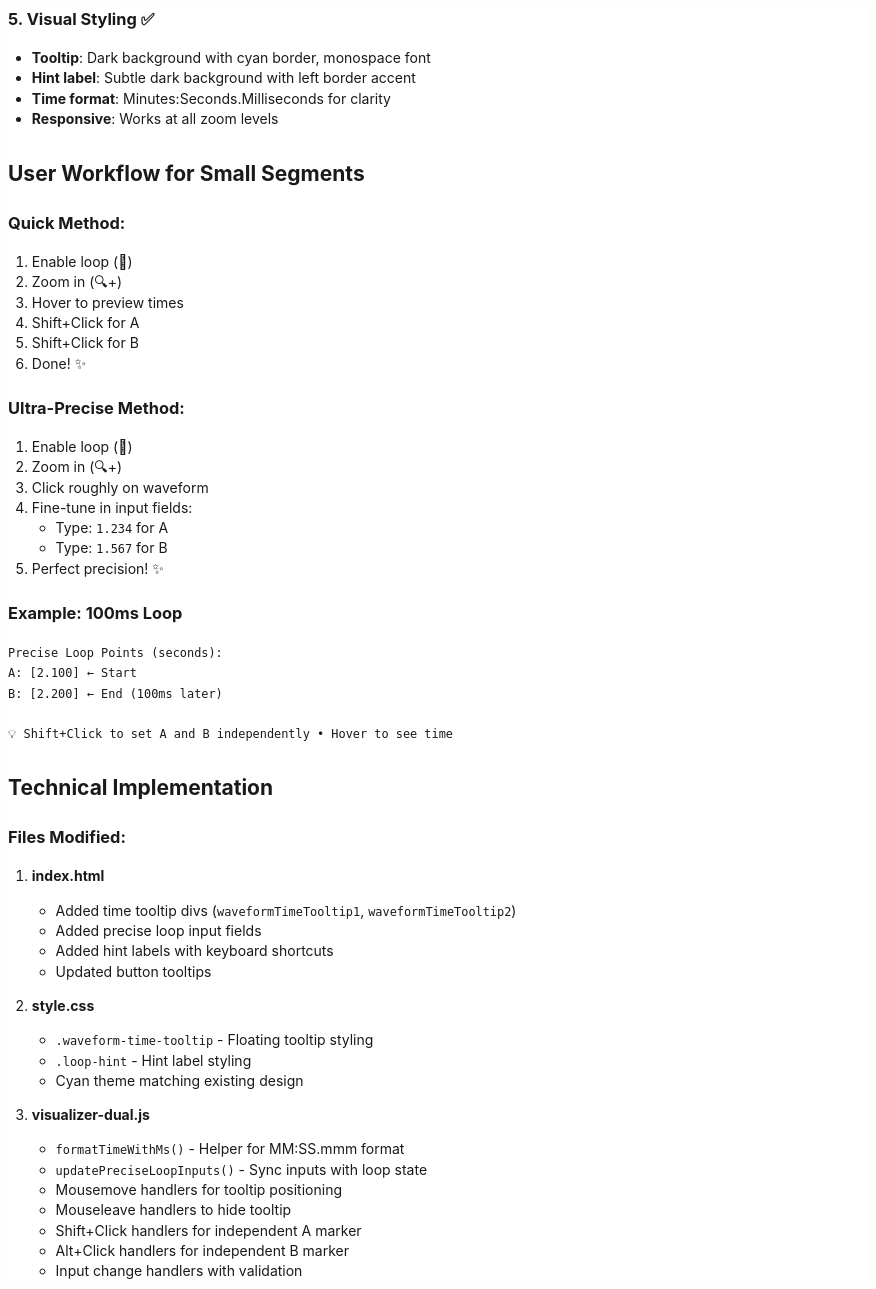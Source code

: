 ### 5. Visual Styling ✅
- **Tooltip**: Dark background with cyan border, monospace font
- **Hint label**: Subtle dark background with left border accent
- **Time format**: Minutes:Seconds.Milliseconds for clarity
- **Responsive**: Works at all zoom levels

## User Workflow for Small Segments

### Quick Method:
1. Enable loop (🔁)
2. Zoom in (🔍+)
3. Hover to preview times
4. Shift+Click for A
5. Shift+Click for B
6. Done! ✨

### Ultra-Precise Method:
1. Enable loop (🔁)
2. Zoom in (🔍+)
3. Click roughly on waveform
4. Fine-tune in input fields:
   - Type: `1.234` for A
   - Type: `1.567` for B
5. Perfect precision! ✨

### Example: 100ms Loop
```
Precise Loop Points (seconds):
A: [2.100] ← Start
B: [2.200] ← End (100ms later)

💡 Shift+Click to set A and B independently • Hover to see time
```

## Technical Implementation

### Files Modified:
1. **index.html**
   - Added time tooltip divs (`waveformTimeTooltip1`, `waveformTimeTooltip2`)
   - Added precise loop input fields
   - Added hint labels with keyboard shortcuts
   - Updated button tooltips

2. **style.css**
   - `.waveform-time-tooltip` - Floating tooltip styling
   - `.loop-hint` - Hint label styling
   - Cyan theme matching existing design

3. **visualizer-dual.js**
   - `formatTimeWithMs()` - Helper for MM:SS.mmm format
   - `updatePreciseLoopInputs()` - Sync inputs with loop state
   - Mousemove handlers for tooltip positioning
   - Mouseleave handlers to hide tooltip
   - Shift+Click handlers for independent A marker
   - Alt+Click handlers for independent B marker
   - Input change handlers with validation
